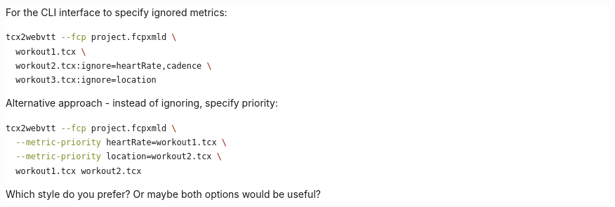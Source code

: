 For the CLI interface to specify ignored metrics:

```bash
tcx2webvtt --fcp project.fcpxmld \
  workout1.tcx \
  workout2.tcx:ignore=heartRate,cadence \
  workout3.tcx:ignore=location
```

Alternative approach - instead of ignoring, specify priority:

```bash
tcx2webvtt --fcp project.fcpxmld \
  --metric-priority heartRate=workout1.tcx \
  --metric-priority location=workout2.tcx \
  workout1.tcx workout2.tcx
```

Which style do you prefer? Or maybe both options would be useful?
